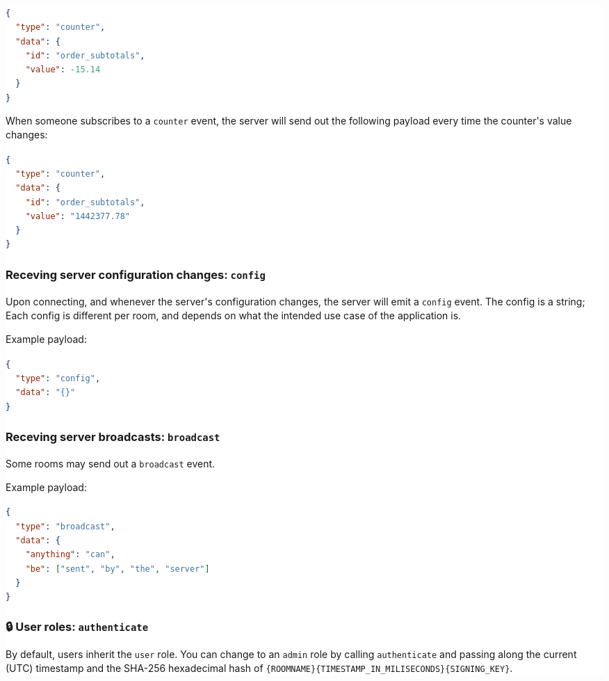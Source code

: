 ```json
{
  "type": "counter",
  "data": {
    "id": "order_subtotals",
    "value": -15.14
  }
}
```

When someone subscribes to a `counter` event, the server will send out the following payload every time the counter's value changes:
```json
{
  "type": "counter",
  "data": {
    "id": "order_subtotals",
    "value": "1442377.78"
  }
}
```

### Receving server configuration changes: `config`
Upon connecting, and whenever the server's configuration changes, the server will emit a `config` event.
The config is a string; Each config is different per room, and depends on what the intended use case of the application is.

Example payload:
```json
{
  "type": "config",
  "data": "{}"
}
```

### Receving server broadcasts: `broadcast`
Some rooms may send out a `broadcast` event. 

Example payload:
```json
{
  "type": "broadcast",
  "data": {
    "anything": "can",
    "be": ["sent", "by", "the", "server"]
  }
}
```

### 🔒 User roles: `authenticate`
By default, users inherit the `user` role.
You can change to an `admin` role by calling `authenticate` and passing along the current (UTC) timestamp and the SHA-256 hexadecimal hash of `{ROOMNAME}{TIMESTAMP_IN_MILISECONDS}{SIGNING_KEY}`.
